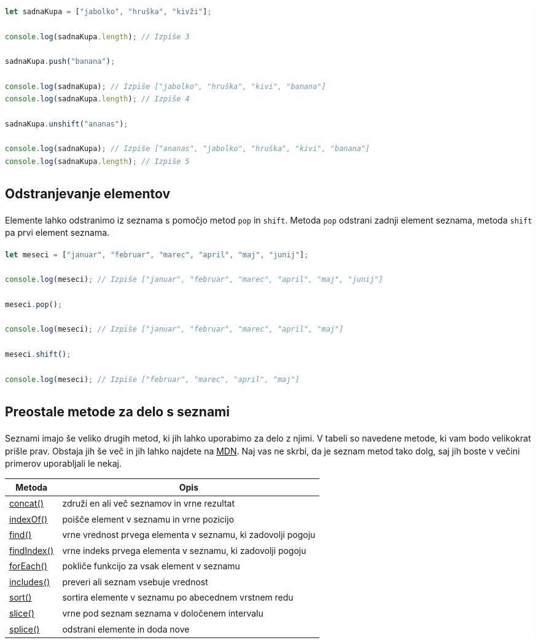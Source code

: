 ```js
let sadnaKupa = ["jabolko", "hruška", "kivži"];

console.log(sadnaKupa.length); // Izpiše 3

sadnaKupa.push("banana");

console.log(sadnaKupa); // Izpiše ["jabolko", "hruška", "kivi", "banana"]
console.log(sadnaKupa.length); // Izpiše 4

sadnaKupa.unshift("ananas");

console.log(sadnaKupa); // Izpiše ["ananas", "jabolko", "hruška", "kivi", "banana"]
console.log(sadnaKupa.length); // Izpiše 5
```

## Odstranjevanje elementov

Elemente lahko odstranimo iz seznama s pomočjo metod `pop` in `shift`. Metoda `pop` odstrani zadnji element seznama, metoda `shift` pa prvi element seznama.

```js
let meseci = ["januar", "februar", "marec", "april", "maj", "junij"];

console.log(meseci); // Izpiše ["januar", "februar", "marec", "april", "maj", "junij"]

meseci.pop();

console.log(meseci); // Izpiše ["januar", "februar", "marec", "april", "maj"]

meseci.shift();

console.log(meseci); // Izpiše ["februar", "marec", "april", "maj"]
```

## Preostale metode za delo s seznami

Seznami imajo še veliko drugih metod, ki jih lahko uporabimo za delo z njimi. V tabeli so navedene metode, ki vam bodo velikokrat prišle prav. Obstaja jih še več in jih lahko najdete na [MDN](https://developer.mozilla.org/en-US/docs/Web/JavaScript/Reference/Global_Objects/Array). Naj vas ne skrbi, da je seznam metod tako dolg, saj jih boste v večini primerov uporabljali le nekaj. 

| Metoda                                                                                                          | Opis                                                         |
|-----------------------------------------------------------------------------------------------------------------|--------------------------------------------------------------|
| [concat()](https://developer.mozilla.org/en-US/docs/Web/JavaScript/Reference/Global_Objects/Array/concat)       | združi en ali več seznamov in vrne rezultat                  |
| [indexOf()](https://developer.mozilla.org/en-US/docs/Web/JavaScript/Reference/Global_Objects/Array/indexOf)     | poišče element v seznamu in vrne pozicijo                    |
| [find()](https://developer.mozilla.org/en-US/docs/Web/JavaScript/Reference/Global_Objects/Array/find)           | vrne vrednost prvega elementa v seznamu, ki zadovolji pogoju |
| [findIndex()](https://developer.mozilla.org/en-US/docs/Web/JavaScript/Reference/Global_Objects/Array/findIndex) | vrne indeks prvega elementa v seznamu, ki zadovolji pogoju   |
| [forEach()](https://developer.mozilla.org/en-US/docs/Web/JavaScript/Reference/Global_Objects/Array/forEach)     | pokliče funkcijo za vsak element v seznamu                   |
| [includes()](https://developer.mozilla.org/en-US/docs/Web/JavaScript/Reference/Global_Objects/Array/includes)   | preveri ali seznam vsebuje vrednost                          |
| [sort()](https://developer.mozilla.org/en-US/docs/Web/JavaScript/Reference/Global_Objects/Array/sort)           | sortira elemente v seznamu po abecednem vrstnem redu         |
| [slice()](https://developer.mozilla.org/en-US/docs/Web/JavaScript/Reference/Global_Objects/Array/slice)         | vrne pod seznam seznama v določenem intervalu                |
| [splice()](https://developer.mozilla.org/en-US/docs/Web/JavaScript/Reference/Global_Objects/Array/splice)       | odstrani elemente in doda nove                               |
